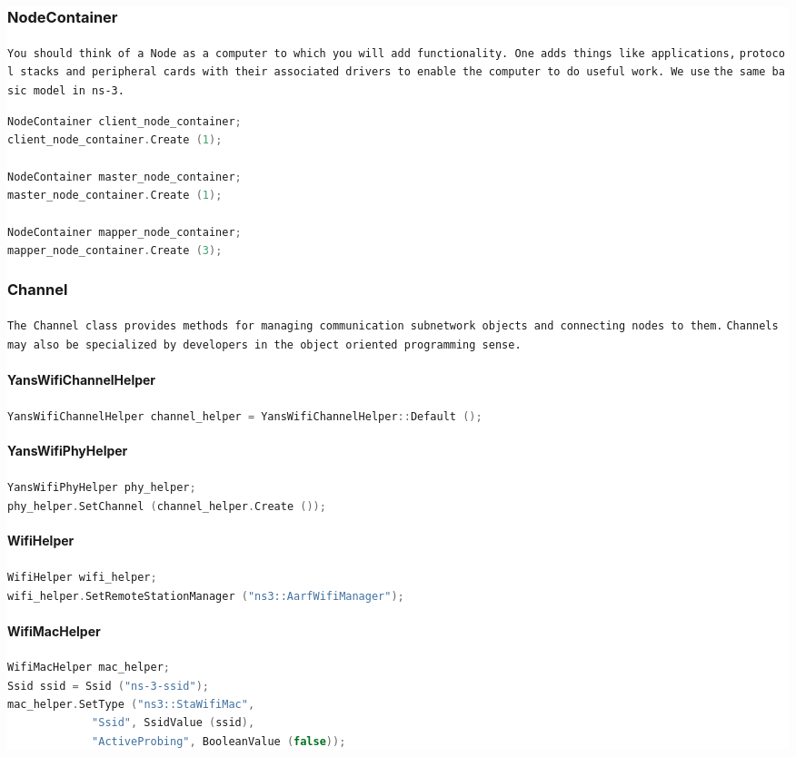 
### NodeContainer

`You should think of a Node as a computer to which you will add functionality. One adds things like applications,`
`protocol stacks and peripheral cards with their associated drivers to enable the computer to do useful work. We use`
`the same basic model in ns-3.`

```cpp
NodeContainer client_node_container;
client_node_container.Create (1);

NodeContainer master_node_container;
master_node_container.Create (1);

NodeContainer mapper_node_container;
mapper_node_container.Create (3);
```

### Channel

`The Channel class provides methods for managing communication subnetwork objects and connecting nodes to them.`
`Channels may also be specialized by developers in the object oriented programming sense.`

#### YansWifiChannelHelper

```cpp
YansWifiChannelHelper channel_helper = YansWifiChannelHelper::Default ();
```


#### YansWifiPhyHelper

```cpp
YansWifiPhyHelper phy_helper;
phy_helper.SetChannel (channel_helper.Create ());
```

#### WifiHelper

```cpp
WifiHelper wifi_helper;
wifi_helper.SetRemoteStationManager ("ns3::AarfWifiManager");
```

#### WifiMacHelper

```cpp
WifiMacHelper mac_helper;
Ssid ssid = Ssid ("ns-3-ssid");
mac_helper.SetType ("ns3::StaWifiMac",
             "Ssid", SsidValue (ssid),
             "ActiveProbing", BooleanValue (false));
```
